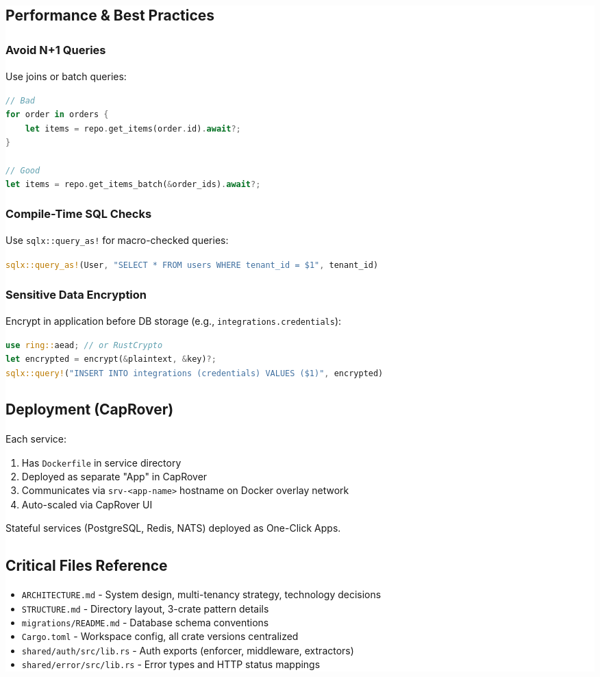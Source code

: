 ## Performance & Best Practices

### Avoid N+1 Queries
Use joins or batch queries:
```rust
// Bad
for order in orders {
    let items = repo.get_items(order.id).await?;
}

// Good
let items = repo.get_items_batch(&order_ids).await?;
```

### Compile-Time SQL Checks
Use `sqlx::query_as!` for macro-checked queries:
```rust
sqlx::query_as!(User, "SELECT * FROM users WHERE tenant_id = $1", tenant_id)
```

### Sensitive Data Encryption
Encrypt in application before DB storage (e.g., `integrations.credentials`):
```rust
use ring::aead; // or RustCrypto
let encrypted = encrypt(&plaintext, &key)?;
sqlx::query!("INSERT INTO integrations (credentials) VALUES ($1)", encrypted)
```

## Deployment (CapRover)

Each service:
1. Has `Dockerfile` in service directory
2. Deployed as separate "App" in CapRover
3. Communicates via `srv-<app-name>` hostname on Docker overlay network
4. Auto-scaled via CapRover UI

Stateful services (PostgreSQL, Redis, NATS) deployed as One-Click Apps.

## Critical Files Reference

- `ARCHITECTURE.md` - System design, multi-tenancy strategy, technology decisions
- `STRUCTURE.md` - Directory layout, 3-crate pattern details
- `migrations/README.md` - Database schema conventions
- `Cargo.toml` - Workspace config, all crate versions centralized
- `shared/auth/src/lib.rs` - Auth exports (enforcer, middleware, extractors)
- `shared/error/src/lib.rs` - Error types and HTTP status mappings
